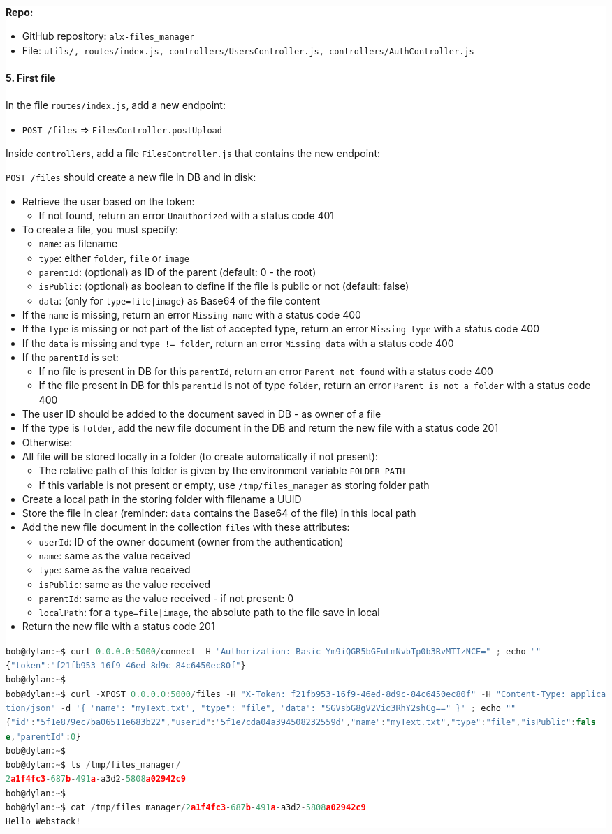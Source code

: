 **Repo:**

- GitHub repository: `alx-files_manager`
- File: `utils/, routes/index.js, controllers/UsersController.js, controllers/AuthController.js`
   
#### 5. First file

In the file `routes/index.js`, add a new endpoint:

- `POST /files` => `FilesController.postUpload`

Inside `controllers`, add a file `FilesController.js` that contains the new endpoint:

`POST /files` should create a new file in DB and in disk:

- Retrieve the user based on the token:
	- If not found, return an error `Unauthorized` with a status code 401
- To create a file, you must specify:
	- `name`: as filename
	- `type`: either `folder`, `file` or `image`
	- `parentId`: (optional) as ID of the parent (default: 0 - the root)
	- `isPublic`: (optional) as boolean to define if the file is public or not (default: false)
	- `data`: (only for `type=file|image`) as Base64 of the file content
- If the `name` is missing, return an error `Missing name` with a status code 400
- If the `type` is missing or not part of the list of accepted type, return an error `Missing type` with a status code 400
- If the `data` is missing and `type != folder`, return an error `Missing data` with a status code 400
- If the `parentId` is set:
	- If no file is present in DB for this `parentId`, return an error `Parent not found` with a status code 400
	- If the file present in DB for this `parentId` is not of type `folder`, return an error `Parent is not a folder` with a status code 400
- The user ID should be added to the document saved in DB - as owner of a file
- If the type is `folder`, add the new file document in the DB and return the new file with a status code 201
- Otherwise:
- All file will be stored locally in a folder (to create automatically if not present):
	- The relative path of this folder is given by the environment variable `FOLDER_PATH`
	- If this variable is not present or empty, use `/tmp/files_manager` as storing folder path
- Create a local path in the storing folder with filename a UUID
- Store the file in clear (reminder: `data` contains the Base64 of the file) in this local path
- Add the new file document in the collection `files` with these attributes:
	- `userId`: ID of the owner document (owner from the authentication)
	- `name`: same as the value received
	- `type`: same as the value received
	- `isPublic`: same as the value received
	- `parentId`: same as the value received - if not present: 0
	- `localPath`: for a `type=file|image`, the absolute path to the file save in local
- Return the new file with a status code 201

```js
bob@dylan:~$ curl 0.0.0.0:5000/connect -H "Authorization: Basic Ym9iQGR5bGFuLmNvbTp0b3RvMTIzNCE=" ; echo ""
{"token":"f21fb953-16f9-46ed-8d9c-84c6450ec80f"}
bob@dylan:~$ 
bob@dylan:~$ curl -XPOST 0.0.0.0:5000/files -H "X-Token: f21fb953-16f9-46ed-8d9c-84c6450ec80f" -H "Content-Type: application/json" -d '{ "name": "myText.txt", "type": "file", "data": "SGVsbG8gV2Vic3RhY2shCg==" }' ; echo ""
{"id":"5f1e879ec7ba06511e683b22","userId":"5f1e7cda04a394508232559d","name":"myText.txt","type":"file","isPublic":false,"parentId":0}
bob@dylan:~$
bob@dylan:~$ ls /tmp/files_manager/
2a1f4fc3-687b-491a-a3d2-5808a02942c9
bob@dylan:~$
bob@dylan:~$ cat /tmp/files_manager/2a1f4fc3-687b-491a-a3d2-5808a02942c9 
Hello Webstack!
```